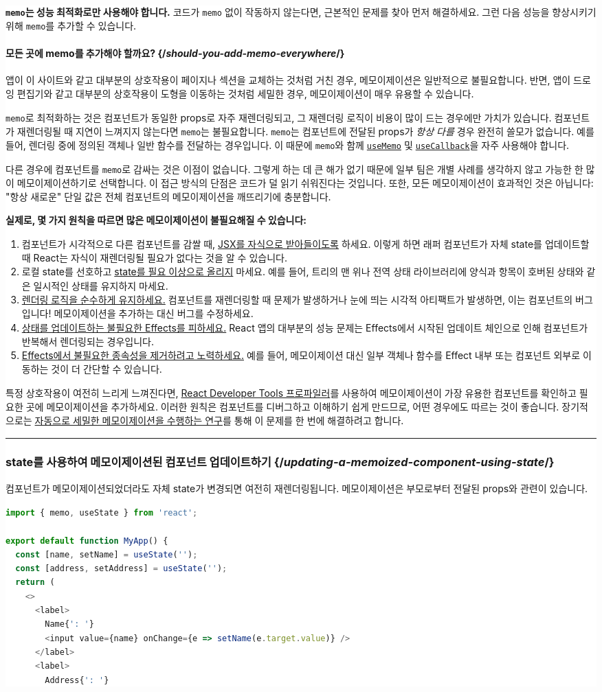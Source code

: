 </Sandpack>

<Note>

**`memo`는 성능 최적화로만 사용해야 합니다.** 코드가 `memo` 없이 작동하지 않는다면, 근본적인 문제를 찾아 먼저 해결하세요. 그런 다음 성능을 향상시키기 위해 `memo`를 추가할 수 있습니다.

</Note>

<DeepDive>

#### 모든 곳에 memo를 추가해야 할까요? {/*should-you-add-memo-everywhere*/}

앱이 이 사이트와 같고 대부분의 상호작용이 페이지나 섹션을 교체하는 것처럼 거친 경우, 메모이제이션은 일반적으로 불필요합니다. 반면, 앱이 드로잉 편집기와 같고 대부분의 상호작용이 도형을 이동하는 것처럼 세밀한 경우, 메모이제이션이 매우 유용할 수 있습니다.

`memo`로 최적화하는 것은 컴포넌트가 동일한 props로 자주 재렌더링되고, 그 재렌더링 로직이 비용이 많이 드는 경우에만 가치가 있습니다. 컴포넌트가 재렌더링될 때 지연이 느껴지지 않는다면 `memo`는 불필요합니다. `memo`는 컴포넌트에 전달된 props가 *항상 다를* 경우 완전히 쓸모가 없습니다. 예를 들어, 렌더링 중에 정의된 객체나 일반 함수를 전달하는 경우입니다. 이 때문에 `memo`와 함께 [`useMemo`](/reference/react/useMemo#skipping-re-rendering-of-components) 및 [`useCallback`](/reference/react/useCallback#skipping-re-rendering-of-components)을 자주 사용해야 합니다.

다른 경우에 컴포넌트를 `memo`로 감싸는 것은 이점이 없습니다. 그렇게 하는 데 큰 해가 없기 때문에 일부 팀은 개별 사례를 생각하지 않고 가능한 한 많이 메모이제이션하기로 선택합니다. 이 접근 방식의 단점은 코드가 덜 읽기 쉬워진다는 것입니다. 또한, 모든 메모이제이션이 효과적인 것은 아닙니다: "항상 새로운" 단일 값은 전체 컴포넌트의 메모이제이션을 깨뜨리기에 충분합니다.

**실제로, 몇 가지 원칙을 따르면 많은 메모이제이션이 불필요해질 수 있습니다:**

1. 컴포넌트가 시각적으로 다른 컴포넌트를 감쌀 때, [JSX를 자식으로 받아들이도록](/learn/passing-props-to-a-component#passing-jsx-as-children) 하세요. 이렇게 하면 래퍼 컴포넌트가 자체 state를 업데이트할 때 React는 자식이 재렌더링될 필요가 없다는 것을 알 수 있습니다.
1. 로컬 state를 선호하고 [state를 필요 이상으로 올리지](/learn/sharing-state-between-components) 마세요. 예를 들어, 트리의 맨 위나 전역 상태 라이브러리에 양식과 항목이 호버된 상태와 같은 일시적인 상태를 유지하지 마세요.
1. [렌더링 로직을 순수하게 유지하세요.](/learn/keeping-components-pure) 컴포넌트를 재렌더링할 때 문제가 발생하거나 눈에 띄는 시각적 아티팩트가 발생하면, 이는 컴포넌트의 버그입니다! 메모이제이션을 추가하는 대신 버그를 수정하세요.
1. [상태를 업데이트하는 불필요한 Effects를 피하세요.](/learn/you-might-not-need-an-effect) React 앱의 대부분의 성능 문제는 Effects에서 시작된 업데이트 체인으로 인해 컴포넌트가 반복해서 렌더링되는 경우입니다.
1. [Effects에서 불필요한 종속성을 제거하려고 노력하세요.](/learn/removing-effect-dependencies) 예를 들어, 메모이제이션 대신 일부 객체나 함수를 Effect 내부 또는 컴포넌트 외부로 이동하는 것이 더 간단할 수 있습니다.

특정 상호작용이 여전히 느리게 느껴진다면, [React Developer Tools 프로파일러](https://legacy.reactjs.org/blog/2018/09/10/introducing-the-react-profiler.html)를 사용하여 메모이제이션이 가장 유용한 컴포넌트를 확인하고 필요한 곳에 메모이제이션을 추가하세요. 이러한 원칙은 컴포넌트를 디버그하고 이해하기 쉽게 만드므로, 어떤 경우에도 따르는 것이 좋습니다. 장기적으로는 [자동으로 세밀한 메모이제이션을 수행하는 연구](https://www.youtube.com/watch?v=lGEMwh32soc)를 통해 이 문제를 한 번에 해결하려고 합니다.

</DeepDive>

---

### state를 사용하여 메모이제이션된 컴포넌트 업데이트하기 {/*updating-a-memoized-component-using-state*/}

컴포넌트가 메모이제이션되었더라도 자체 state가 변경되면 여전히 재렌더링됩니다. 메모이제이션은 부모로부터 전달된 props와 관련이 있습니다.

<Sandpack>

```js
import { memo, useState } from 'react';

export default function MyApp() {
  const [name, setName] = useState('');
  const [address, setAddress] = useState('');
  return (
    <>
      <label>
        Name{': '}
        <input value={name} onChange={e => setName(e.target.value)} />
      </label>
      <label>
        Address{': '}
```